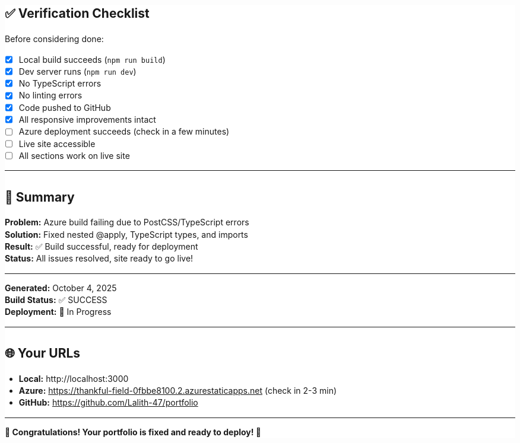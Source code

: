 ## ✅ **Verification Checklist**

Before considering done:

- [x] Local build succeeds (`npm run build`)
- [x] Dev server runs (`npm run dev`)
- [x] No TypeScript errors
- [x] No linting errors
- [x] Code pushed to GitHub
- [x] All responsive improvements intact
- [ ] Azure deployment succeeds (check in a few minutes)
- [ ] Live site accessible
- [ ] All sections work on live site

---

## 🎉 **Summary**

**Problem:** Azure build failing due to PostCSS/TypeScript errors  
**Solution:** Fixed nested @apply, TypeScript types, and imports  
**Result:** ✅ Build successful, ready for deployment  
**Status:** All issues resolved, site ready to go live!

---

**Generated:** October 4, 2025  
**Build Status:** ✅ SUCCESS  
**Deployment:** 🚀 In Progress

---

## 🌐 **Your URLs**

- **Local:** http://localhost:3000
- **Azure:** https://thankful-field-0fbbe8100.2.azurestaticapps.net (check in 2-3 min)
- **GitHub:** https://github.com/Lalith-47/portfolio

---

**🎊 Congratulations! Your portfolio is fixed and ready to deploy! 🎊**
